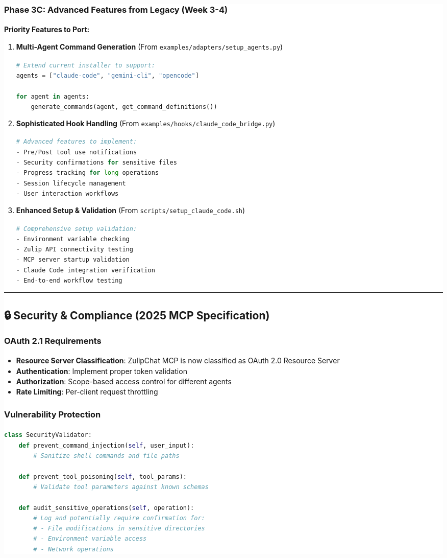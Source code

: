 ### **Phase 3C: Advanced Features from Legacy (Week 3-4)**

**Priority Features to Port:**

1. **Multi-Agent Command Generation** (From `examples/adapters/setup_agents.py`)
   ```python
   # Extend current installer to support:
   agents = ["claude-code", "gemini-cli", "opencode"]
   
   for agent in agents:
       generate_commands(agent, get_command_definitions())
   ```

2. **Sophisticated Hook Handling** (From `examples/hooks/claude_code_bridge.py`)
   ```python
   # Advanced features to implement:
   - Pre/Post tool use notifications
   - Security confirmations for sensitive files
   - Progress tracking for long operations
   - Session lifecycle management
   - User interaction workflows
   ```

3. **Enhanced Setup & Validation** (From `scripts/setup_claude_code.sh`)
   ```python
   # Comprehensive setup validation:
   - Environment variable checking
   - Zulip API connectivity testing
   - MCP server startup validation
   - Claude Code integration verification
   - End-to-end workflow testing
   ```

---

## 🔒 **Security & Compliance (2025 MCP Specification)**

### **OAuth 2.1 Requirements**
- **Resource Server Classification**: ZulipChat MCP is now classified as OAuth 2.0 Resource Server
- **Authentication**: Implement proper token validation
- **Authorization**: Scope-based access control for different agents
- **Rate Limiting**: Per-client request throttling

### **Vulnerability Protection**
```python
class SecurityValidator:
    def prevent_command_injection(self, user_input):
        # Sanitize shell commands and file paths
        
    def prevent_tool_poisoning(self, tool_params):
        # Validate tool parameters against known schemas
        
    def audit_sensitive_operations(self, operation):
        # Log and potentially require confirmation for:
        # - File modifications in sensitive directories
        # - Environment variable access
        # - Network operations
```

